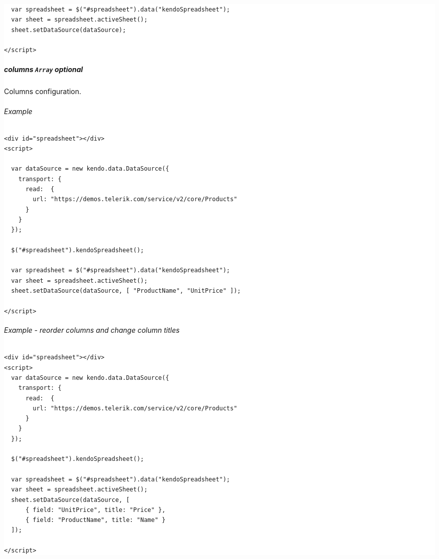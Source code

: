       var spreadsheet = $("#spreadsheet").data("kendoSpreadsheet");
      var sheet = spreadsheet.activeSheet();
      sheet.setDataSource(dataSource);

    </script>


##### columns `Array` *optional*

Columns configuration.

###### Example


    <div id="spreadsheet"></div>
    <script>

      var dataSource = new kendo.data.DataSource({
        transport: {
          read:  {
            url: "https://demos.telerik.com/service/v2/core/Products"
          }
        }
      });

      $("#spreadsheet").kendoSpreadsheet();

      var spreadsheet = $("#spreadsheet").data("kendoSpreadsheet");
      var sheet = spreadsheet.activeSheet();
      sheet.setDataSource(dataSource, [ "ProductName", "UnitPrice" ]);

    </script>


###### Example - reorder columns and change column titles


    <div id="spreadsheet"></div>
    <script>
      var dataSource = new kendo.data.DataSource({
        transport: {
          read:  {
            url: "https://demos.telerik.com/service/v2/core/Products"
          }
        }
      });

      $("#spreadsheet").kendoSpreadsheet();

      var spreadsheet = $("#spreadsheet").data("kendoSpreadsheet");
      var sheet = spreadsheet.activeSheet();
      sheet.setDataSource(dataSource, [
          { field: "UnitPrice", title: "Price" },
          { field: "ProductName", title: "Name" }
      ]);

    </script>

